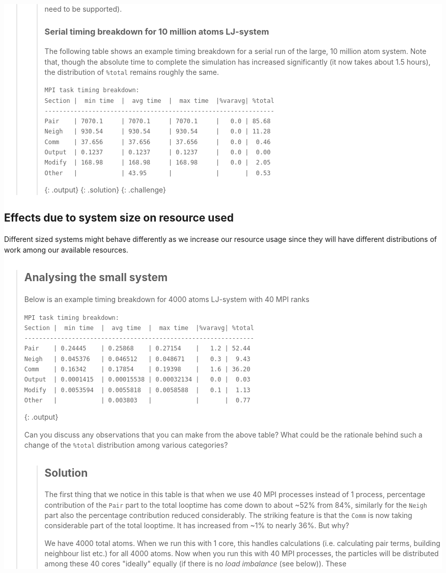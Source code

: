 > > need to be supported).
> >
> > ### Serial timing breakdown for 10 million atoms LJ-system
> > The following table shows an example timing breakdown for a serial run of the large,
> > 10 million atom system.
> > Note that, though the absolute time to complete the simulation
> > has increased significantly (it now takes about 1.5 hours), the distribution of
> > `%total` remains roughly the same.
> >
> > ~~~
> > MPI task timing breakdown:
> > Section |  min time  |  avg time  |  max time  |%varavg| %total
> > ---------------------------------------------------------------
> > Pair    | 7070.1     | 7070.1     | 7070.1     |   0.0 | 85.68
> > Neigh   | 930.54     | 930.54     | 930.54     |   0.0 | 11.28
> > Comm    | 37.656     | 37.656     | 37.656     |   0.0 |  0.46
> > Output  | 0.1237     | 0.1237     | 0.1237     |   0.0 |  0.00
> > Modify  | 168.98     | 168.98     | 168.98     |   0.0 |  2.05
> > Other   |            | 43.95      |            |       |  0.53
> > ~~~
> > {: .output}
> {: .solution}
{: .challenge}

## Effects due to system size on resource used

Different sized systems might behave differently
as we increase our resource usage since they will have different distributions of work
among our available resources.

> ## Analysing the small system
>
> Below is an example timing breakdown for 4000 atoms LJ-system with 40 MPI ranks
>
> ~~~
> MPI task timing breakdown:
> Section |  min time  |  avg time  |  max time  |%varavg| %total
> ---------------------------------------------------------------
> Pair    | 0.24445    | 0.25868    | 0.27154    |   1.2 | 52.44
> Neigh   | 0.045376   | 0.046512   | 0.048671   |   0.3 |  9.43
> Comm    | 0.16342    | 0.17854    | 0.19398    |   1.6 | 36.20
> Output  | 0.0001415  | 0.00015538 | 0.00032134 |   0.0 |  0.03
> Modify  | 0.0053594  | 0.0055818  | 0.0058588  |   0.1 |  1.13
> Other   |            | 0.003803   |            |       |  0.77
> ~~~
> {: .output}
>
> Can you discuss any observations that you can make from the above table? What could
> be the rationale behind such a change of the `%total` distribution among various
> categories?
>
> > ## Solution
> >
> > The first thing that we notice in this table is that when we use 40 MPI processes
> > instead of 1 process, percentage contribution of the `Pair` part to the total
> > looptime has come down to about ~52% from 84%, similarly for the `Neigh` part also
> > the percentage contribution reduced considerably. The striking feature is that the
> > `Comm` is now taking considerable part of the total looptime. It has increased from
> > ~1% to nearly 36%. But why?
> >
> > We have 4000 total atoms. When we run this with 1 core, this handles calculations
> > (i.e. calculating pair terms, building neighbour list etc.) for all 4000 atoms. Now
> > when you run this with 40 MPI processes, the particles will be distributed among
> > these 40 cores "ideally" equally (if there is no *load imbalance* (see below)). These